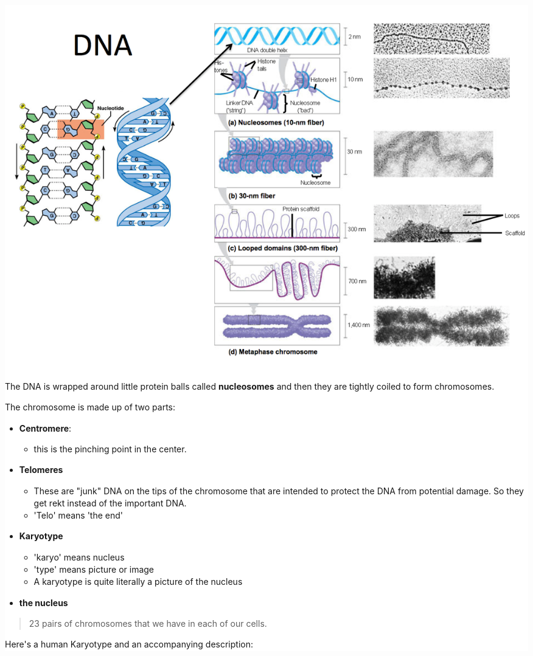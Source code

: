 ![](img/exam_2_1.png)

The DNA is wrapped around little protein balls called **nucleosomes** and then they are tightly coiled to form chromosomes.

The chromosome is made up of two parts:
* **Centromere**:
	* this is the pinching point in the center.
* **Telomeres**
	* These are "junk" DNA on the tips of the chromosome that are intended to protect the DNA from potential damage. So they get rekt instead of the important DNA.
	* 'Telo' means 'the end'

* **Karyotype**
	* 'karyo' means nucleus
	* 'type' means picture or image
	* A karyotype is quite literally a picture of the nucleus
* **the nucleus**
> 23 pairs of chromosomes that we have in each of our cells.

Here's a human Karyotype and an accompanying description: